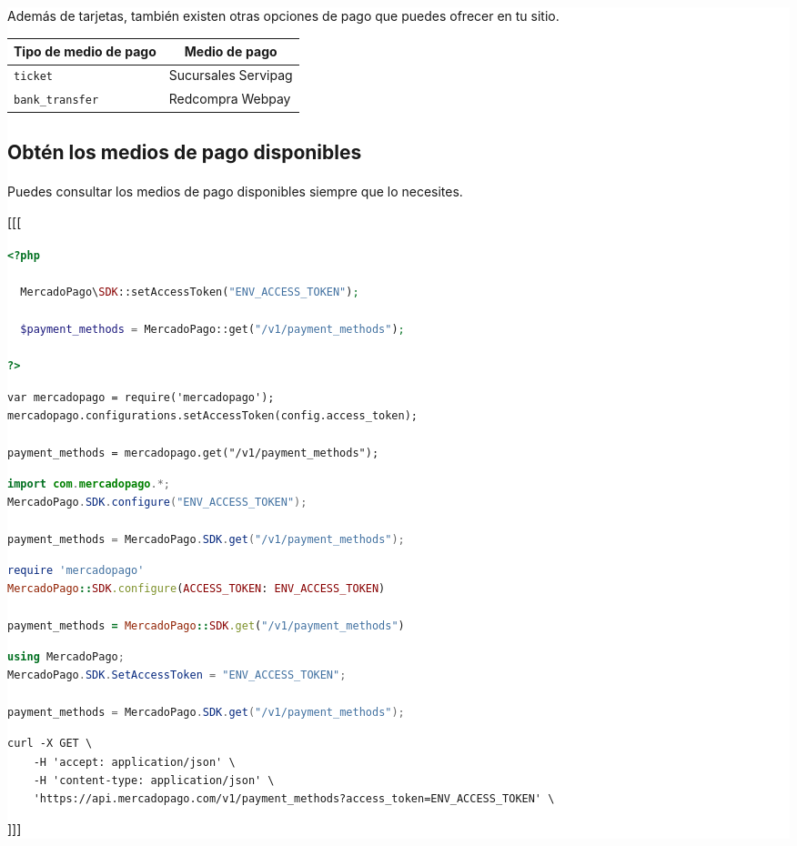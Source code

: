Además de tarjetas, también existen otras opciones de pago que puedes ofrecer en tu sitio.

| Tipo de medio de pago | Medio de pago |
| --- | ---|
| `ticket` | Sucursales Servipag |
| `bank_transfer` | Redcompra Webpay |


## Obtén los medios de pago disponibles

Puedes consultar los medios de pago disponibles siempre que lo necesites.

[[[
```php
<?php

  MercadoPago\SDK::setAccessToken("ENV_ACCESS_TOKEN");

  $payment_methods = MercadoPago::get("/v1/payment_methods");

?>
```
```node
var mercadopago = require('mercadopago');
mercadopago.configurations.setAccessToken(config.access_token);

payment_methods = mercadopago.get("/v1/payment_methods");
```
```java
import com.mercadopago.*;
MercadoPago.SDK.configure("ENV_ACCESS_TOKEN");

payment_methods = MercadoPago.SDK.get("/v1/payment_methods");

```
```ruby
require 'mercadopago'
MercadoPago::SDK.configure(ACCESS_TOKEN: ENV_ACCESS_TOKEN)

payment_methods = MercadoPago::SDK.get("/v1/payment_methods")

```
```csharp
using MercadoPago;
MercadoPago.SDK.SetAccessToken = "ENV_ACCESS_TOKEN";

payment_methods = MercadoPago.SDK.get("/v1/payment_methods");

```
```curl
curl -X GET \
    -H 'accept: application/json' \
    -H 'content-type: application/json' \
    'https://api.mercadopago.com/v1/payment_methods?access_token=ENV_ACCESS_TOKEN' \
```
]]]

